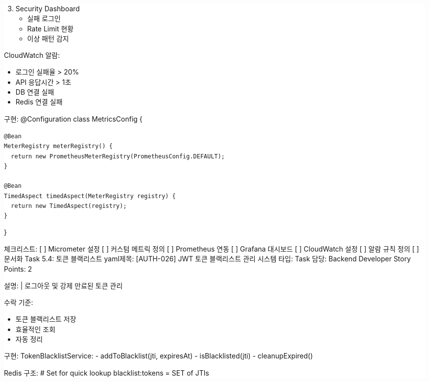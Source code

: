   3. Security Dashboard
     - 실패 로그인
     - Rate Limit 현황
     - 이상 패턴 감지

CloudWatch 알람:
  - 로그인 실패율 > 20%
  - API 응답시간 > 1초
  - DB 연결 실패
  - Redis 연결 실패

구현:
  @Configuration
  class MetricsConfig {
    
    @Bean
    MeterRegistry meterRegistry() {
      return new PrometheusMeterRegistry(PrometheusConfig.DEFAULT);
    }
    
    @Bean
    TimedAspect timedAspect(MeterRegistry registry) {
      return new TimedAspect(registry);
    }
  }

체크리스트:
  [ ] Micrometer 설정
  [ ] 커스텀 메트릭 정의
  [ ] Prometheus 연동
  [ ] Grafana 대시보드
  [ ] CloudWatch 설정
  [ ] 알람 규칙 정의
  [ ] 문서화
Task 5.4: 토큰 블랙리스트
yaml제목: [AUTH-026] JWT 토큰 블랙리스트 관리 시스템
타입: Task
담당: Backend Developer
Story Points: 2

설명: |
  로그아웃 및 강제 만료된 토큰 관리

수락 기준:
  - 토큰 블랙리스트 저장
  - 효율적인 조회
  - 자동 정리

구현:
  TokenBlacklistService:
    - addToBlacklist(jti, expiresAt)
    - isBlacklisted(jti)
    - cleanupExpired()
    
  Redis 구조:
    # Set for quick lookup
    blacklist:tokens = SET of JTIs
    